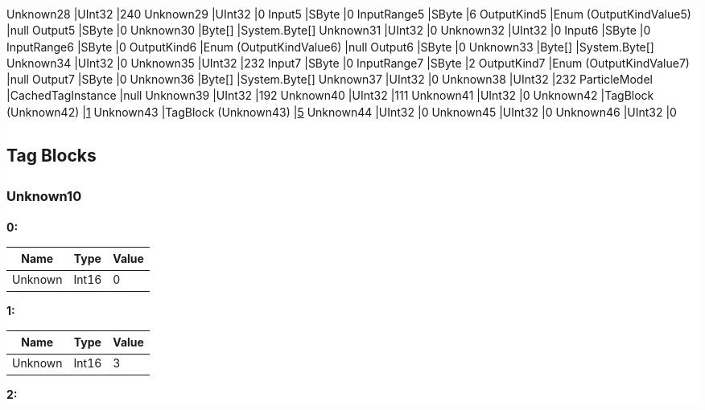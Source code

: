 Unknown28	|UInt32	|240
Unknown29	|UInt32	|0
Input5	|SByte	|0
InputRange5	|SByte	|6
OutputKind5	|Enum (OutputKindValue5)	|null
Output5	|SByte	|0
Unknown30	|Byte[]	|System.Byte[]
Unknown31	|UInt32	|0
Unknown32	|UInt32	|0
Input6	|SByte	|0
InputRange6	|SByte	|0
OutputKind6	|Enum (OutputKindValue6)	|null
Output6	|SByte	|0
Unknown33	|Byte[]	|System.Byte[]
Unknown34	|UInt32	|0
Unknown35	|UInt32	|232
Input7	|SByte	|0
InputRange7	|SByte	|2
OutputKind7	|Enum (OutputKindValue7)	|null
Output7	|SByte	|0
Unknown36	|Byte[]	|System.Byte[]
Unknown37	|UInt32	|0
Unknown38	|UInt32	|232
ParticleModel	|CachedTagInstance	|null
Unknown39	|UInt32	|192
Unknown40	|UInt32	|111
Unknown41	|UInt32	|0
Unknown42	|TagBlock (Unknown42)	|[1](#unknown42)
Unknown43	|TagBlock (Unknown43)	|[5](#unknown43)
Unknown44	|UInt32	|0
Unknown45	|UInt32	|0
Unknown46	|UInt32	|0


## Tag Blocks

### Unknown10

**0:**

Name	| Type	| Value
---	|---	|---	|
Unknown	|Int16	|0


**1:**

Name	| Type	| Value
---	|---	|---	|
Unknown	|Int16	|3


**2:**
